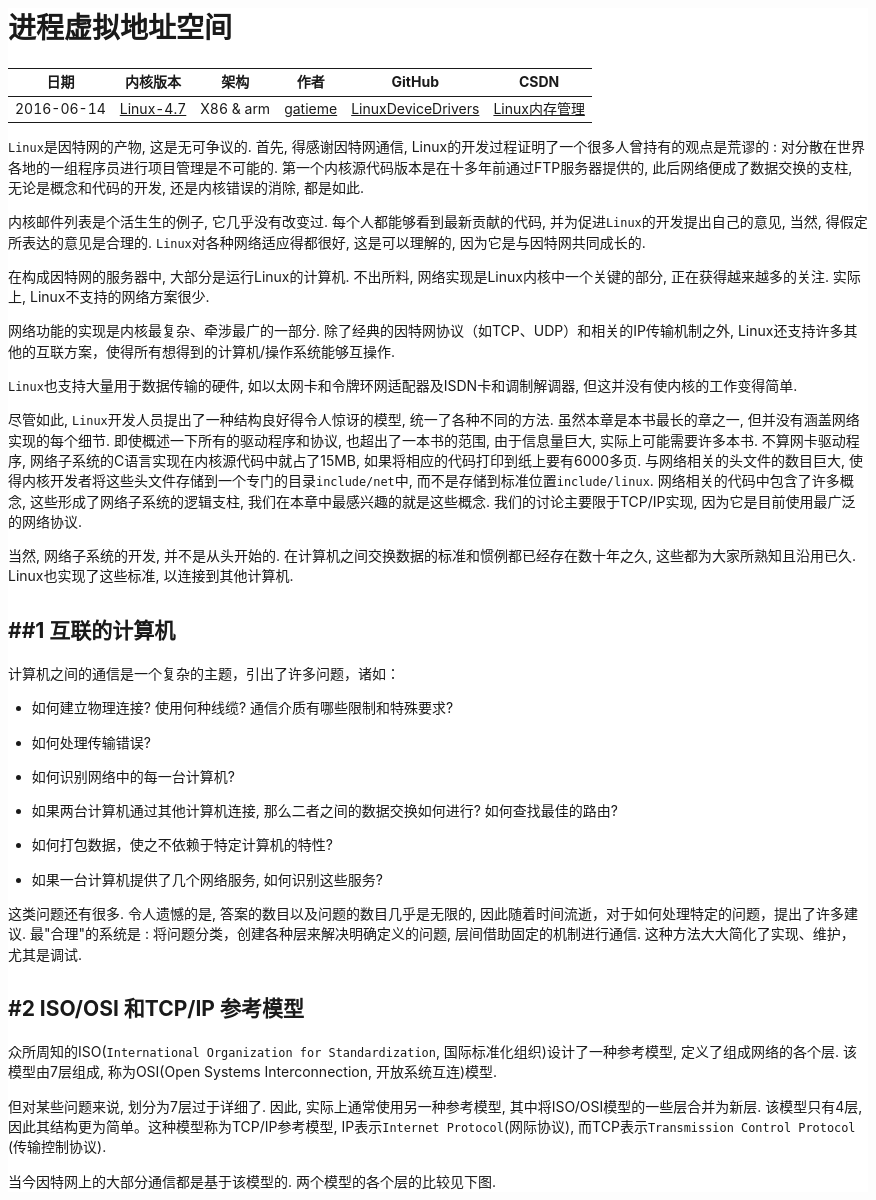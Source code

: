 进程虚拟地址空间
=======

| 日期 | 内核版本 | 架构| 作者 | GitHub| CSDN |
| ------- |:-------:|:-------:|:-------:|:-------:|:-------:|
| 2016-06-14 | [Linux-4.7](http://lxr.free-electrons.com/source/?v=4.7) | X86 & arm | [gatieme](http://blog.csdn.net/gatieme) | [LinuxDeviceDrivers](https://github.com/gatieme/LDD-LinuxDeviceDrivers) | [Linux内存管理](http://blog.csdn.net/gatieme/article/category/6225543) |


`Linux`是因特网的产物, 这是无可争议的. 首先, 得感谢因特网通信, Linux的开发过程证明了一个很多人曾持有的观点是荒谬的 : 对分散在世界各地的一组程序员进行项目管理是不可能的. 第一个内核源代码版本是在十多年前通过FTP服务器提供的, 此后网络便成了数据交换的支柱, 无论是概念和代码的开发, 还是内核错误的消除, 都是如此.

内核邮件列表是个活生生的例子, 它几乎没有改变过. 每个人都能够看到最新贡献的代码, 并为促进`Linux`的开发提出自己的意见, 当然, 得假定所表达的意见是合理的. `Linux`对各种网络适应得都很好, 这是可以理解的, 因为它是与因特网共同成长的.

在构成因特网的服务器中, 大部分是运行Linux的计算机. 不出所料, 网络实现是Linux内核中一个关键的部分, 正在获得越来越多的关注. 实际上, Linux不支持的网络方案很少.

网络功能的实现是内核最复杂、牵涉最广的一部分. 除了经典的因特网协议（如TCP、UDP）和相关的IP传输机制之外, Linux还支持许多其他的互联方案，使得所有想得到的计算机/操作系统能够互操作.

`Linux`也支持大量用于数据传输的硬件, 如以太网卡和令牌环网适配器及ISDN卡和调制解调器, 但这并没有使内核的工作变得简单.

尽管如此, `Linux`开发人员提出了一种结构良好得令人惊讶的模型, 统一了各种不同的方法. 虽然本章是本书最长的章之一, 但并没有涵盖网络实现的每个细节. 即使概述一下所有的驱动程序和协议, 也超出了一本书的范围, 由于信息量巨大, 实际上可能需要许多本书. 不算网卡驱动程序, 网络子系统的C语言实现在内核源代码中就占了15MB, 如果将相应的代码打印到纸上要有6000多页. 与网络相关的头文件的数目巨大, 使得内核开发者将这些头文件存储到一个专门的目录`include/net`中, 而不是存储到标准位置`include/linux`. 网络相关的代码中包含了许多概念, 这些形成了网络子系统的逻辑支柱, 我们在本章中最感兴趣的就是这些概念. 我们的讨论主要限于TCP/IP实现, 因为它是目前使用最广泛的网络协议.

当然, 网络子系统的开发, 并不是从头开始的. 在计算机之间交换数据的标准和惯例都已经存在数十年之久, 这些都为大家所熟知且沿用已久. Linux也实现了这些标准, 以连接到其他计算机.

##1	互联的计算机
-------

计算机之间的通信是一个复杂的主题，引出了许多问题，诸如：

*	如何建立物理连接? 使用何种线缆? 通信介质有哪些限制和特殊要求?

*	如何处理传输错误?

*	如何识别网络中的每一台计算机?

*	如果两台计算机通过其他计算机连接, 那么二者之间的数据交换如何进行? 如何查找最佳的路由?

*	如何打包数据，使之不依赖于特定计算机的特性?

*	如果一台计算机提供了几个网络服务, 如何识别这些服务?


这类问题还有很多. 令人遗憾的是, 答案的数目以及问题的数目几乎是无限的, 因此随着时间流逝，对于如何处理特定的问题，提出了许多建议. 最"合理"的系统是 : 将问题分类，创建各种层来解决明确定义的问题, 层间借助固定的机制进行通信. 这种方法大大简化了实现、维护，尤其是调试.



#2	ISO/OSI 和TCP/IP 参考模型
-------


众所周知的ISO(`International Organization for Standardization`, 国际标准化组织)设计了一种参考模型, 定义了组成网络的各个层. 该模型由7层组成, 称为OSI(Open Systems Interconnection, 开放系统互连)模型.

但对某些问题来说, 划分为7层过于详细了. 因此, 实际上通常使用另一种参考模型, 其中将ISO/OSI模型的一些层合并为新层. 该模型只有4层, 因此其结构更为简单。这种模型称为TCP/IP参考模型, IP表示`Internet Protocol`(网际协议), 而TCP表示`Transmission Control Protocol`(传输控制协议).

当今因特网上的大部分通信都是基于该模型的. 两个模型的各个层的比较见下图.
